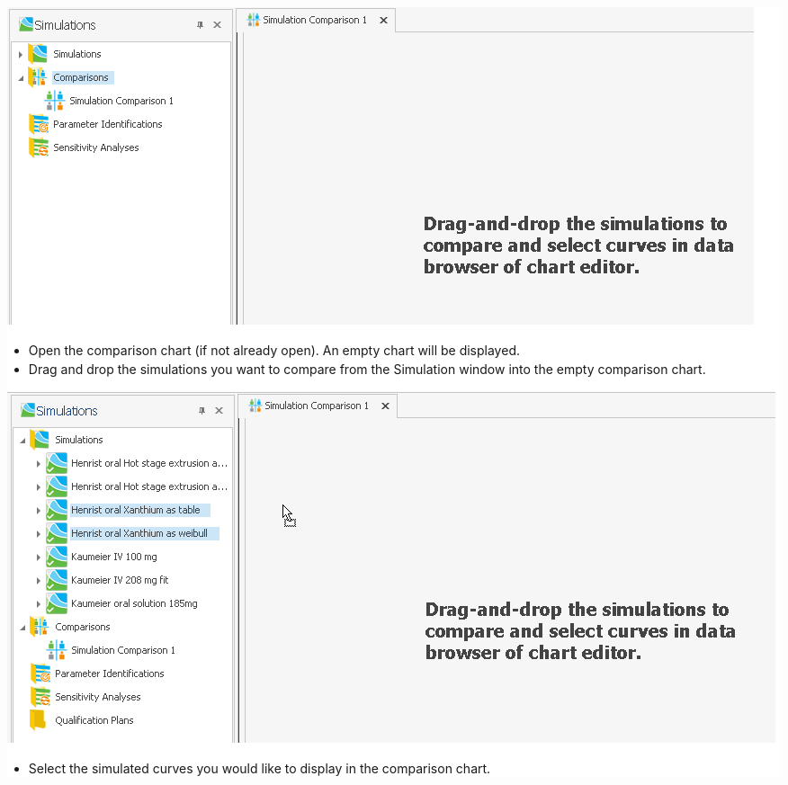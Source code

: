 ![The Comparison chart for comparing simulations in individuals.](../assets/images/part-3/PK-Sim-CreateSimulation-ComparisonIndiv.png)

* Open the comparison chart (if not already open). An empty chart will be displayed.
* Drag and drop the simulations you want to compare from the Simulation window into the empty comparison chart.

![Drag and drop of simulation results into the comparison chart.](../assets/images/part-3/PK-Sim-CreateSimulation-ComparisonIndivDrag.png)

* Select the simulated curves you would like to display in the comparison chart.
